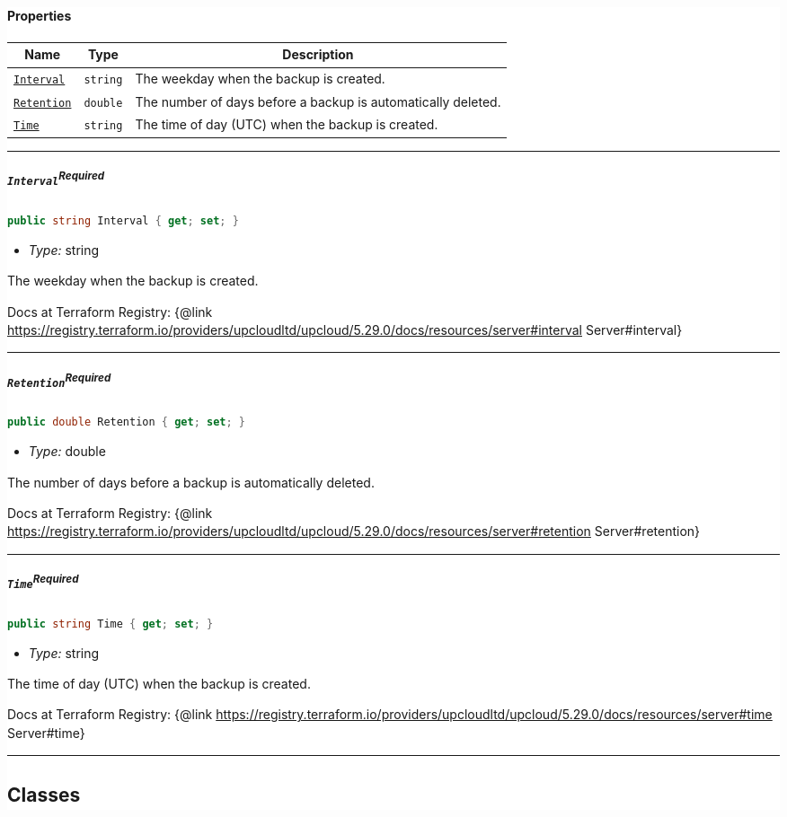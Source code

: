 #### Properties <a name="Properties" id="Properties"></a>

| **Name** | **Type** | **Description** |
| --- | --- | --- |
| <code><a href="#@cdktf/provider-upcloud.server.ServerTemplateBackupRule.property.interval">Interval</a></code> | <code>string</code> | The weekday when the backup is created. |
| <code><a href="#@cdktf/provider-upcloud.server.ServerTemplateBackupRule.property.retention">Retention</a></code> | <code>double</code> | The number of days before a backup is automatically deleted. |
| <code><a href="#@cdktf/provider-upcloud.server.ServerTemplateBackupRule.property.time">Time</a></code> | <code>string</code> | The time of day (UTC) when the backup is created. |

---

##### `Interval`<sup>Required</sup> <a name="Interval" id="@cdktf/provider-upcloud.server.ServerTemplateBackupRule.property.interval"></a>

```csharp
public string Interval { get; set; }
```

- *Type:* string

The weekday when the backup is created.

Docs at Terraform Registry: {@link https://registry.terraform.io/providers/upcloudltd/upcloud/5.29.0/docs/resources/server#interval Server#interval}

---

##### `Retention`<sup>Required</sup> <a name="Retention" id="@cdktf/provider-upcloud.server.ServerTemplateBackupRule.property.retention"></a>

```csharp
public double Retention { get; set; }
```

- *Type:* double

The number of days before a backup is automatically deleted.

Docs at Terraform Registry: {@link https://registry.terraform.io/providers/upcloudltd/upcloud/5.29.0/docs/resources/server#retention Server#retention}

---

##### `Time`<sup>Required</sup> <a name="Time" id="@cdktf/provider-upcloud.server.ServerTemplateBackupRule.property.time"></a>

```csharp
public string Time { get; set; }
```

- *Type:* string

The time of day (UTC) when the backup is created.

Docs at Terraform Registry: {@link https://registry.terraform.io/providers/upcloudltd/upcloud/5.29.0/docs/resources/server#time Server#time}

---

## Classes <a name="Classes" id="Classes"></a>

